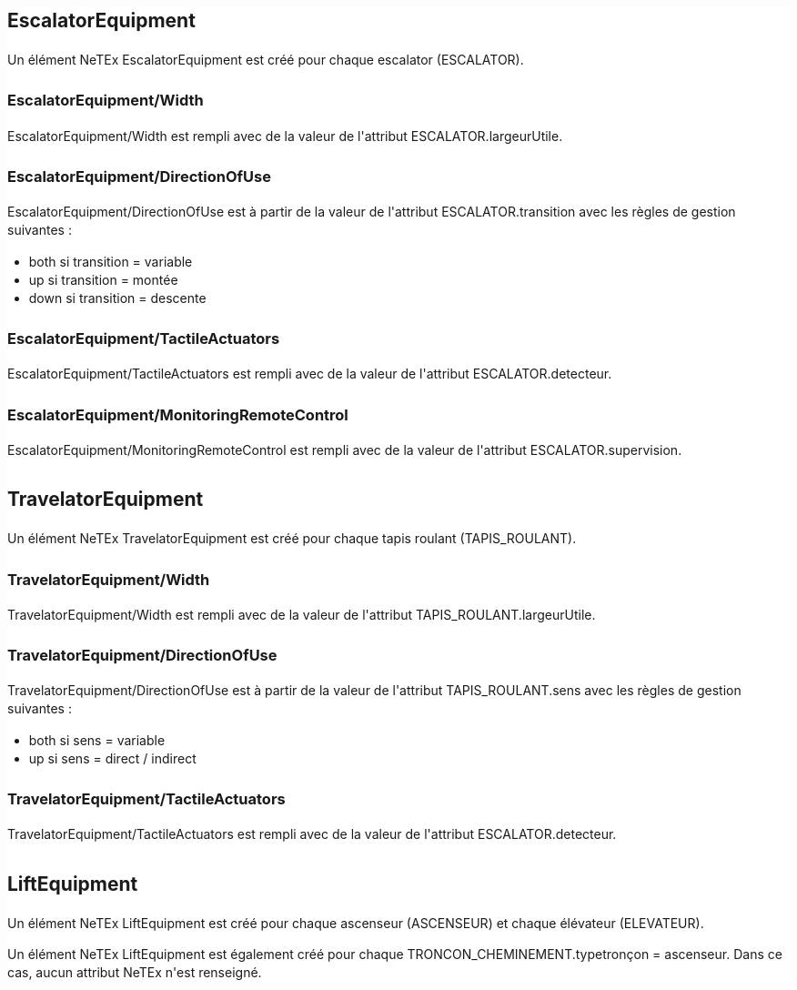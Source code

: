 ## EscalatorEquipment

Un élément NeTEx EscalatorEquipment est créé pour chaque escalator (ESCALATOR).

### EscalatorEquipment/Width

EscalatorEquipment/Width est rempli avec de la valeur de l'attribut ESCALATOR.largeurUtile.

### EscalatorEquipment/DirectionOfUse

EscalatorEquipment/DirectionOfUse est à partir de la valeur de l'attribut ESCALATOR.transition avec les règles de gestion suivantes :

- both si transition = variable
- up si transition = montée
- down si transition = descente

### EscalatorEquipment/TactileActuators

EscalatorEquipment/TactileActuators est rempli avec de la valeur de l'attribut ESCALATOR.detecteur.

### EscalatorEquipment/MonitoringRemoteControl

EscalatorEquipment/MonitoringRemoteControl est rempli avec de la valeur de l'attribut ESCALATOR.supervision.

## TravelatorEquipment

Un élément NeTEx TravelatorEquipment est créé pour chaque tapis roulant (TAPIS_ROULANT).

### TravelatorEquipment/Width

TravelatorEquipment/Width est rempli avec de la valeur de l'attribut TAPIS_ROULANT.largeurUtile.

### TravelatorEquipment/DirectionOfUse

TravelatorEquipment/DirectionOfUse est à partir de la valeur de l'attribut TAPIS_ROULANT.sens avec les règles de gestion suivantes :

- both si sens = variable
- up si sens = direct / indirect

### TravelatorEquipment/TactileActuators

TravelatorEquipment/TactileActuators est rempli avec de la valeur de l'attribut ESCALATOR.detecteur.

## LiftEquipment

Un élément NeTEx LiftEquipment est créé pour chaque ascenseur (ASCENSEUR) et chaque élévateur (ELEVATEUR).

Un élément NeTEx LiftEquipment est également créé pour chaque TRONCON_CHEMINEMENT.typetronçon = ascenseur. Dans ce cas, aucun attribut NeTEx n'est renseigné.
